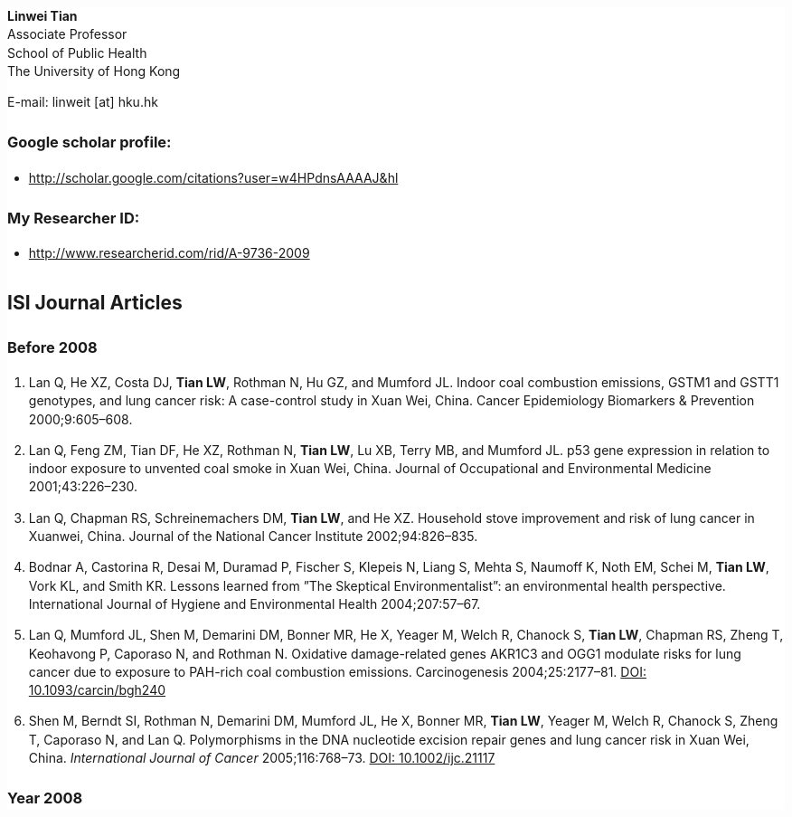 **Linwei Tian**\
Associate Professor\
School of Public Health\
The University of Hong Kong

E-mail: linweit [at] hku.hk

### Google scholar profile:

-   <http://scholar.google.com/citations?user=w4HPdnsAAAAJ&hl>

### My Researcher ID:

-   <http://www.researcherid.com/rid/A-9736-2009>

ISI Journal Articles
--------------------

### Before 2008

1.  Lan Q, He XZ, Costa DJ, **Tian LW**, Rothman N, Hu GZ, and Mumford
    JL. Indoor coal combustion emissions, GSTM1 and GSTT1 genotypes, and
    lung cancer risk: A case-control study in Xuan Wei, China. Cancer
    Epidemiology Biomarkers & Prevention 2000;9:605–608.

2.  Lan Q, Feng ZM, Tian DF, He XZ, Rothman N, **Tian LW**, Lu XB, Terry
    MB, and Mumford JL. p53 gene expression in relation to indoor
    exposure to unvented coal smoke in Xuan Wei, China. Journal of
    Occupational and Environmental Medicine 2001;43:226–230.

3.  Lan Q, Chapman RS, Schreinemachers DM, **Tian LW**, and He XZ.
    Household stove improvement and risk of lung cancer in Xuanwei,
    China. Journal of the National Cancer Institute 2002;94:826–835.

4.  Bodnar A, Castorina R, Desai M, Duramad P, Fischer S, Klepeis N,
    Liang S, Mehta S, Naumoff K, Noth EM, Schei M, **Tian LW**, Vork KL,
    and Smith KR. Lessons learned from ”The Skeptical Environmentalist”:
    an environmental health perspective. International Journal of
    Hygiene and Environmental Health 2004;207:57–67.

5.  Lan Q, Mumford JL, Shen M, Demarini DM, Bonner MR, He X, Yeager M,
    Welch R, Chanock S, **Tian LW**, Chapman RS, Zheng T, Keohavong P,
    Caporaso N, and Rothman N. Oxidative damage-related genes AKR1C3 and
    OGG1 modulate risks for lung cancer due to exposure to PAH-rich coal
    combustion emissions. Carcinogenesis 2004;25:2177–81. [DOI:
    10.1093/carcin/bgh240](http://dx.doi.org/10.1093/carcin/bgh240)

6.  Shen M, Berndt SI, Rothman N, Demarini DM, Mumford JL, He X, Bonner
    MR, **Tian LW**, Yeager M, Welch R, Chanock S, Zheng T, Caporaso N,
    and Lan Q. Polymorphisms in the DNA nucleotide excision repair genes
    and lung cancer risk in Xuan Wei, China. *International Journal of
    Cancer* 2005;116:768–73. [DOI:
    10.1002/ijc.21117](http://dx.doi.org/10.1002/ijc.21117)

### Year 2008
